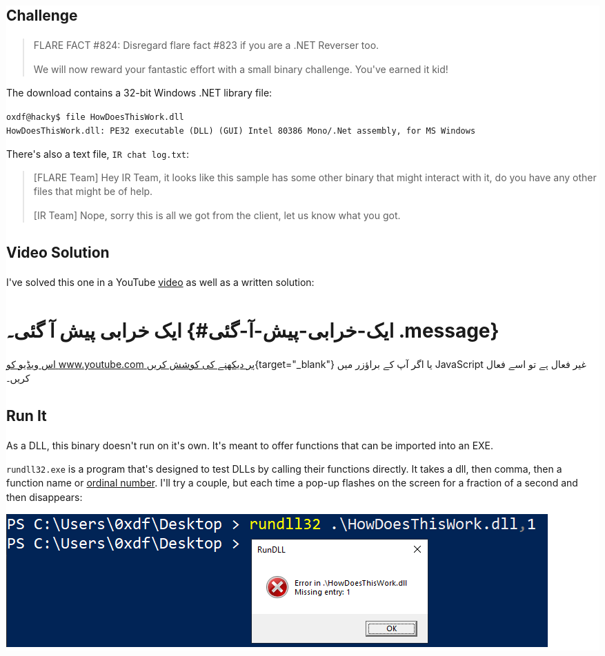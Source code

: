 ## Challenge

> FLARE FACT #824: Disregard flare fact #823 if you are a .NET Reverser
> too.
>
> We will now reward your fantastic effort with a small binary
> challenge. You've earned it kid!

The download contains a 32-bit Windows .NET library file:



    oxdf@hacky$ file HowDoesThisWork.dll 
    HowDoesThisWork.dll: PE32 executable (DLL) (GUI) Intel 80386 Mono/.Net assembly, for MS Windows



There's also a text file, `IR chat log.txt`:

> \[FLARE Team\] Hey IR Team, it looks like this sample has some other
> binary that might interact with it, do you have any other files that
> might be of help.
>
> \[IR Team\] Nope, sorry this is all we got from the client, let us
> know what you got.

## Video Solution

I've solved this one in a YouTube
[video](https://www.youtube.com/watch?v=QfbFKD7ebQM) as well as a
written solution:


# ایک خرابی پیش آ گئی۔ {#ایک-خرابی-پیش-آ-گئی .message}

[اس ویڈیو کو www.youtube.com پر دیکھنے کی کوشش
کریں](https://www.youtube.com/watch?v=QfbFKD7ebQM){target="_blank"} یا
اگر آپ کے براؤزر میں JavaScript غیر فعال ہے تو اسے فعال کریں۔

## Run It

As a DLL, this binary doesn't run on it's own. It's meant to offer
functions that can be imported into an EXE.

`rundll32.exe` is a program that's designed to test DLLs by calling
their functions directly. It takes a dll, then comma, then a function
name or [ordinal
number](https://knowledge.ni.com/KnowledgeArticleDetails?id=kA00Z000000kHBmSAM).
I'll try a couple, but each time a pop-up flashes on the screen for a
fraction of a second and then disappears:

![](/img/image-20221005204528695.png)

